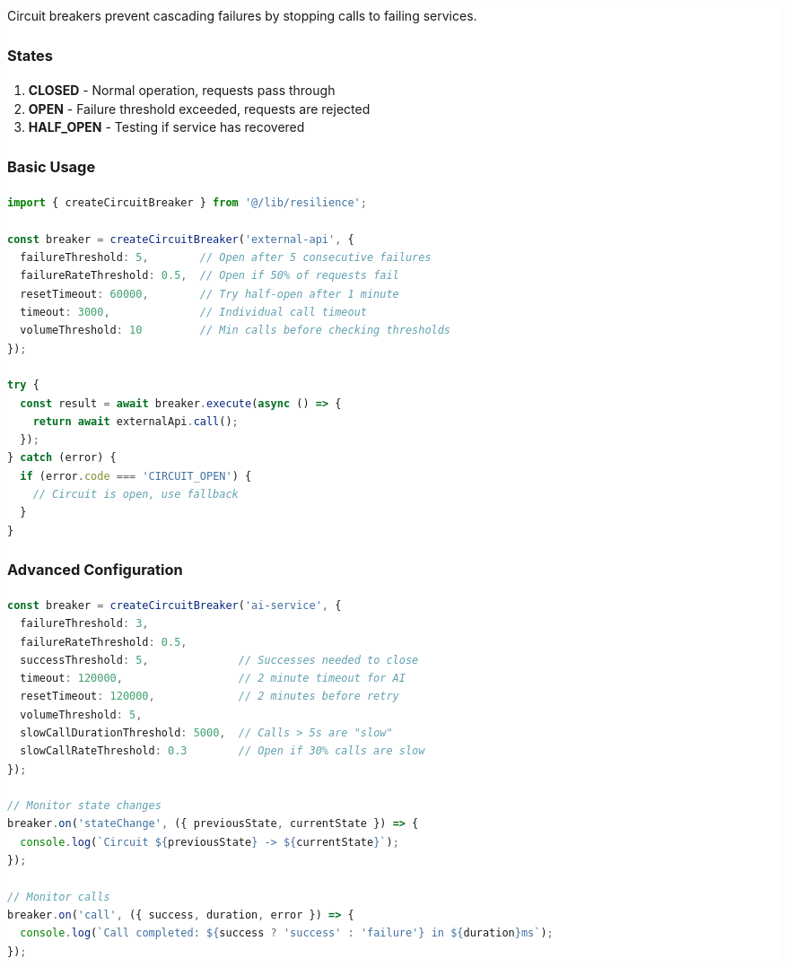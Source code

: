 Circuit breakers prevent cascading failures by stopping calls to failing services.

### States

1. **CLOSED** - Normal operation, requests pass through
2. **OPEN** - Failure threshold exceeded, requests are rejected
3. **HALF_OPEN** - Testing if service has recovered

### Basic Usage

```typescript
import { createCircuitBreaker } from '@/lib/resilience';

const breaker = createCircuitBreaker('external-api', {
  failureThreshold: 5,        // Open after 5 consecutive failures
  failureRateThreshold: 0.5,  // Open if 50% of requests fail
  resetTimeout: 60000,        // Try half-open after 1 minute
  timeout: 3000,              // Individual call timeout
  volumeThreshold: 10         // Min calls before checking thresholds
});

try {
  const result = await breaker.execute(async () => {
    return await externalApi.call();
  });
} catch (error) {
  if (error.code === 'CIRCUIT_OPEN') {
    // Circuit is open, use fallback
  }
}
```

### Advanced Configuration

```typescript
const breaker = createCircuitBreaker('ai-service', {
  failureThreshold: 3,
  failureRateThreshold: 0.5,
  successThreshold: 5,              // Successes needed to close
  timeout: 120000,                  // 2 minute timeout for AI
  resetTimeout: 120000,             // 2 minutes before retry
  volumeThreshold: 5,
  slowCallDurationThreshold: 5000,  // Calls > 5s are "slow"
  slowCallRateThreshold: 0.3        // Open if 30% calls are slow
});

// Monitor state changes
breaker.on('stateChange', ({ previousState, currentState }) => {
  console.log(`Circuit ${previousState} -> ${currentState}`);
});

// Monitor calls
breaker.on('call', ({ success, duration, error }) => {
  console.log(`Call completed: ${success ? 'success' : 'failure'} in ${duration}ms`);
});
```
